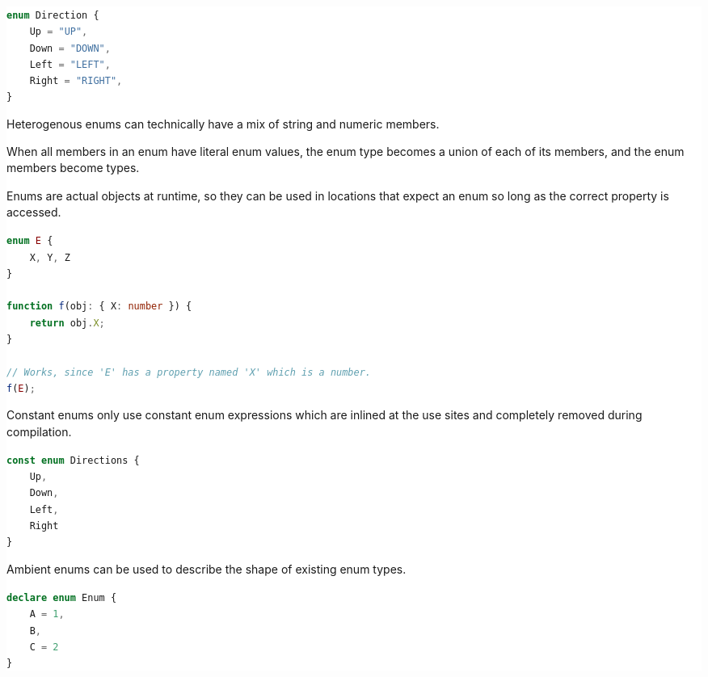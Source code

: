 ``` typescript
enum Direction {
    Up = "UP",
    Down = "DOWN",
    Left = "LEFT",
    Right = "RIGHT",
}
```

Heterogenous enums can technically have a mix of string and numeric members.

When all members in an enum have literal enum values, the enum type becomes a union of each of its members, and the enum members become types.

Enums are actual objects at runtime, so they can be used in locations that expect an enum so long as the correct property is accessed.

``` typescript
enum E {
    X, Y, Z
}

function f(obj: { X: number }) {
    return obj.X;
}

// Works, since 'E' has a property named 'X' which is a number.
f(E);
```

Constant enums only use constant enum expressions which are inlined at the use sites and completely removed during compilation.

``` typescript
const enum Directions {
    Up,
    Down,
    Left,
    Right
}
```

Ambient enums can be used to describe the shape of existing enum types.

``` typescript
declare enum Enum {
    A = 1,
    B,
    C = 2
}
```
